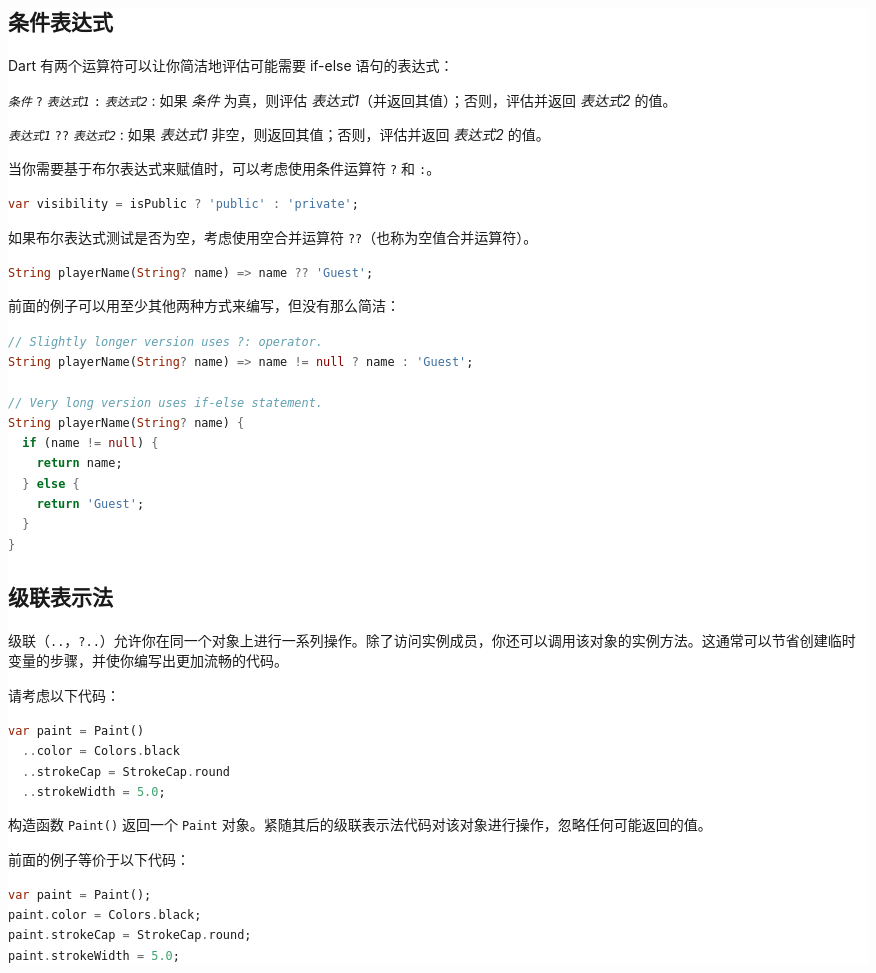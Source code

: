 
## 条件表达式

Dart 有两个运算符可以让你简洁地评估可能需要 if-else 语句的表达式：

*`条件`* `?` *`表达式1`* `:` *`表达式2`*
: 如果 *条件* 为真，则评估 *表达式1*（并返回其值）；否则，评估并返回 *表达式2* 的值。

*`表达式1`* `??` *`表达式2`*
: 如果 *表达式1* 非空，则返回其值；否则，评估并返回 *表达式2* 的值。

当你需要基于布尔表达式来赋值时，可以考虑使用条件运算符 `?` 和 `:`。

```dart
var visibility = isPublic ? 'public' : 'private';
```

如果布尔表达式测试是否为空，考虑使用空合并运算符 `??`（也称为空值合并运算符）。

```dart
String playerName(String? name) => name ?? 'Guest';
```

前面的例子可以用至少其他两种方式来编写，但没有那么简洁：

```dart
// Slightly longer version uses ?: operator.
String playerName(String? name) => name != null ? name : 'Guest';

// Very long version uses if-else statement.
String playerName(String? name) {
  if (name != null) {
    return name;
  } else {
    return 'Guest';
  }
}
```

## 级联表示法

级联（`..`，`?..`）允许你在同一个对象上进行一系列操作。除了访问实例成员，你还可以调用该对象的实例方法。这通常可以节省创建临时变量的步骤，并使你编写出更加流畅的代码。

请考虑以下代码：

```dart
var paint = Paint()
  ..color = Colors.black
  ..strokeCap = StrokeCap.round
  ..strokeWidth = 5.0;
```

构造函数 `Paint()` 返回一个 `Paint` 对象。紧随其后的级联表示法代码对该对象进行操作，忽略任何可能返回的值。

前面的例子等价于以下代码：

```dart
var paint = Paint();
paint.color = Colors.black;
paint.strokeCap = StrokeCap.round;
paint.strokeWidth = 5.0;
```
